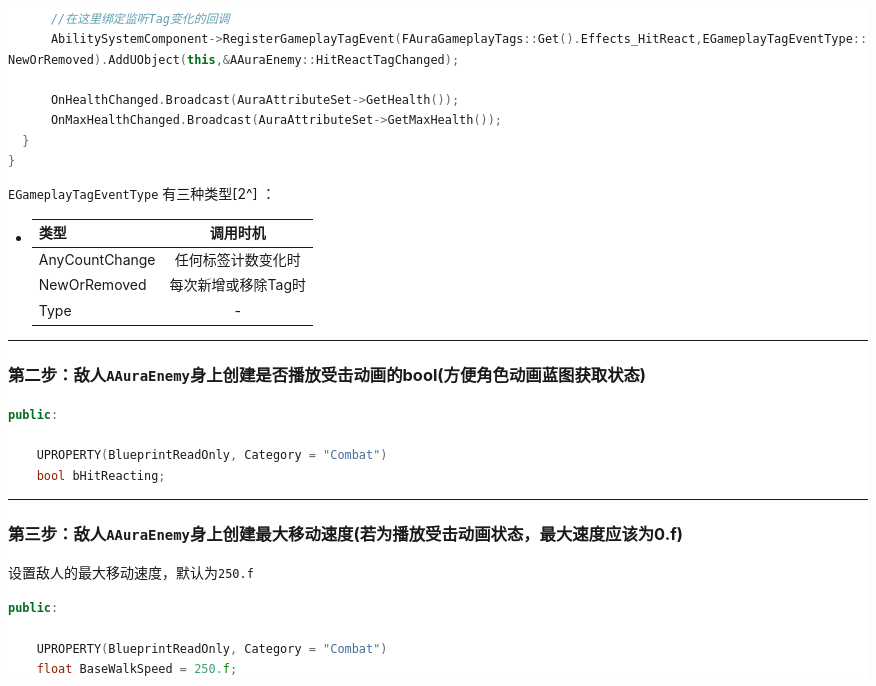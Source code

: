  ```cpp
  		//在这里绑定监听Tag变化的回调
  		AbilitySystemComponent->RegisterGameplayTagEvent(FAuraGameplayTags::Get().Effects_HitReact,EGameplayTagEventType::NewOrRemoved).AddUObject(this,&AAuraEnemy::HitReactTagChanged);
  		
  		OnHealthChanged.Broadcast(AuraAttributeSet->GetHealth());
  		OnMaxHealthChanged.Broadcast(AuraAttributeSet->GetMaxHealth());
  	}
  }
  ```
  
  `EGameplayTagEventType` 有三种类型[2^] ：
  
  - | 类型           |      调用时机       |
    | -------------- | :-----------------: |
    | AnyCountChange | 任何标签计数变化时  |
    | NewOrRemoved   | 每次新增或移除Tag时 |
    | Type           |          -          |

___________________________________________________________________________________________

### 第二步：敌人`AAuraEnemy`身上创建是否播放受击动画的bool(方便角色动画蓝图获取状态)

```CPP
public:

	UPROPERTY(BlueprintReadOnly, Category = "Combat")
	bool bHitReacting;
```
___________________________________________________________________________________________

### 第三步：敌人`AAuraEnemy`身上创建最大移动速度(若为播放受击动画状态，最大速度应该为0.f)

设置敌人的最大移动速度，默认为`250.f`

```CPP
public:

	UPROPERTY(BlueprintReadOnly, Category = "Combat")
	float BaseWalkSpeed = 250.f;
```
